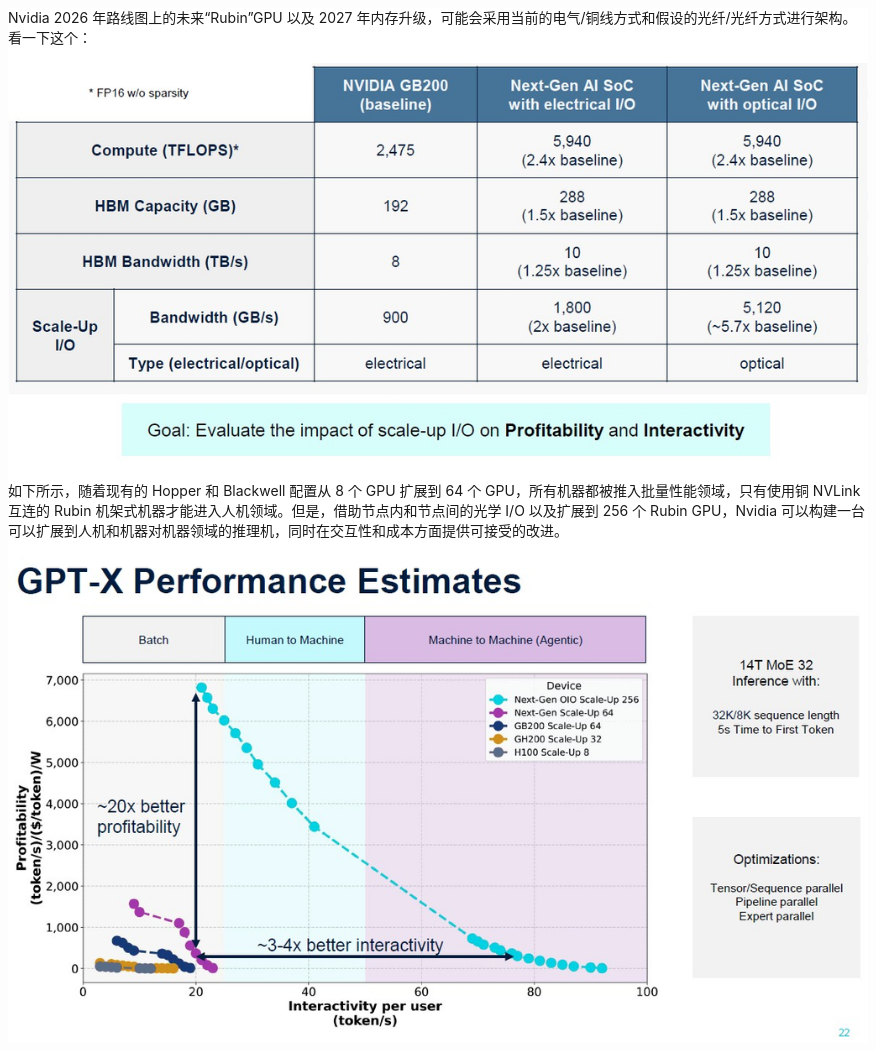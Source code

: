 Nvidia 2026 年路线图上的未来“Rubin”GPU 以及 2027 年内存升级，可能会采用当前的电气/铜线方式和假设的光纤/光纤方式进行架构。看一下这个：

![iamge](/picture/ayar-simulator-next-gen-gpu-table.jpg)

如下所示，随着现有的 Hopper 和 Blackwell 配置从 8 个 GPU 扩展到 64 个 GPU，所有机器都被推入批量性能领域，只有使用铜 NVLink 互连的 Rubin 机架式机器才能进入人机领域。但是，借助节点内和节点间的光学 I/O 以及扩展到 256 个 Rubin GPU，Nvidia 可以构建一台可以扩展到人机和机器对机器领域的推理机，同时在交互性和成本方面提供可接受的改进。

![image](/picture/ayar-simulator-hopper-blackwell-rubin-gpt-x.jpg)
